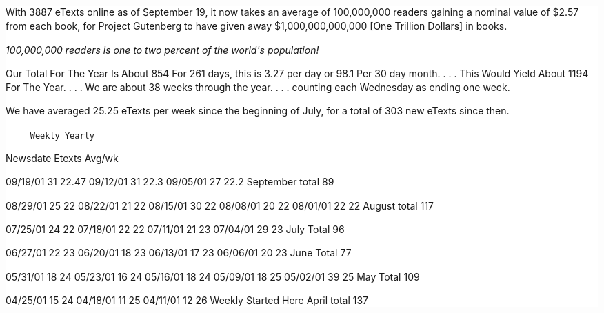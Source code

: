 With 3887 eTexts online as of September 19, it now takes an average of
100,000,000 readers gaining a nominal value of $2.57 from each book,
for Project Gutenberg to have given away $1,000,000,000,000 [One
Trillion Dollars] in books.

*100,000,000 readers is one to two percent of the world's population!*

Our Total For The Year Is About 854 For 261 days,
this is 3.27 per day or 98.1 Per 30 day month. . . .
This Would Yield About 1194 For The Year. . . .
We are about 38 weeks through the year. . . .
counting each Wednesday as ending one week.

We have averaged 25.25 eTexts per week since the beginning of July,
for a total of 303 new eTexts since then.


         Weekly Yearly
Newsdate Etexts Avg/wk

09/19/01   31    22.47
09/12/01   31    22.3
09/05/01   27    22.2
September total 89


08/29/01   25    22
08/22/01   21    22
08/15/01   30    22
08/08/01   20    22
08/01/01   22    22
August total 117

07/25/01   24    22
07/18/01   22    22
07/11/01   21    23
07/04/01   29    23
July Total 96

06/27/01   22    23
06/20/01   18    23
06/13/01   17    23
06/06/01   20    23
June Total 77

05/31/01   18    24
05/23/01   16    24
05/16/01   18    24
05/09/01   18    25
05/02/01   39    25
May Total 109

04/25/01   15    24
04/18/01   11    25
04/11/01   12    26
Weekly Started Here
April total 137
